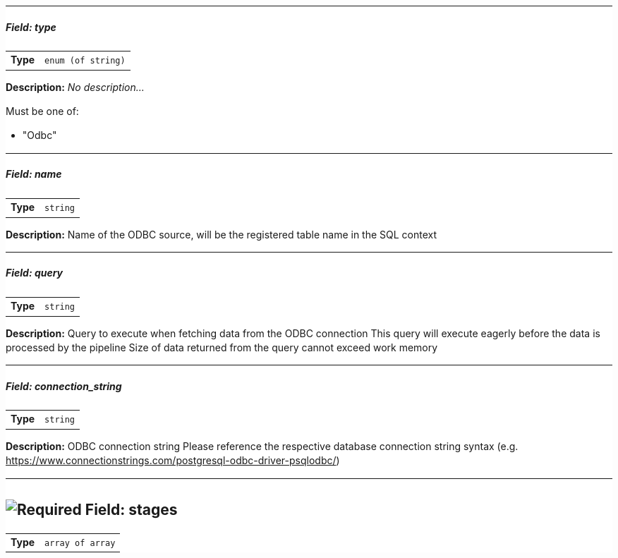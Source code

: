 ----------------------------------------------------

##### <a name="sources_items_oneOf_i4_type"></a>Field: type

|          |                    |
| -------- | ------------------ |
| **Type** | `enum (of string)` |

**Description:**  *No description...*

Must be one of:
* "Odbc"

----------------------------------------------------

##### <a name="sources_items_oneOf_i4_name"></a>Field: name

|          |          |
| -------- | -------- |
| **Type** | `string` |

**Description:** Name of the ODBC source, will be the registered table name in the SQL context

----------------------------------------------------

##### <a name="sources_items_oneOf_i4_query"></a>Field: query

|          |          |
| -------- | -------- |
| **Type** | `string` |

**Description:** Query to execute when fetching data from the ODBC connection This query will execute eagerly before the data is processed by the pipeline Size of data returned from the query cannot exceed work memory

----------------------------------------------------

##### <a name="sources_items_oneOf_i4_connection_string"></a>Field: connection_string

|          |          |
| -------- | -------- |
| **Type** | `string` |

**Description:** ODBC connection string Please reference the respective database connection string syntax (e.g. <https://www.connectionstrings.com/postgresql-odbc-driver-psqlodbc/>)

----------------------------------------------------

## <a name="stages"></a>![Required](https://img.shields.io/badge/Required-blue) Field: stages

|          |                  |
| -------- | ---------------- |
| **Type** | `array of array` |
